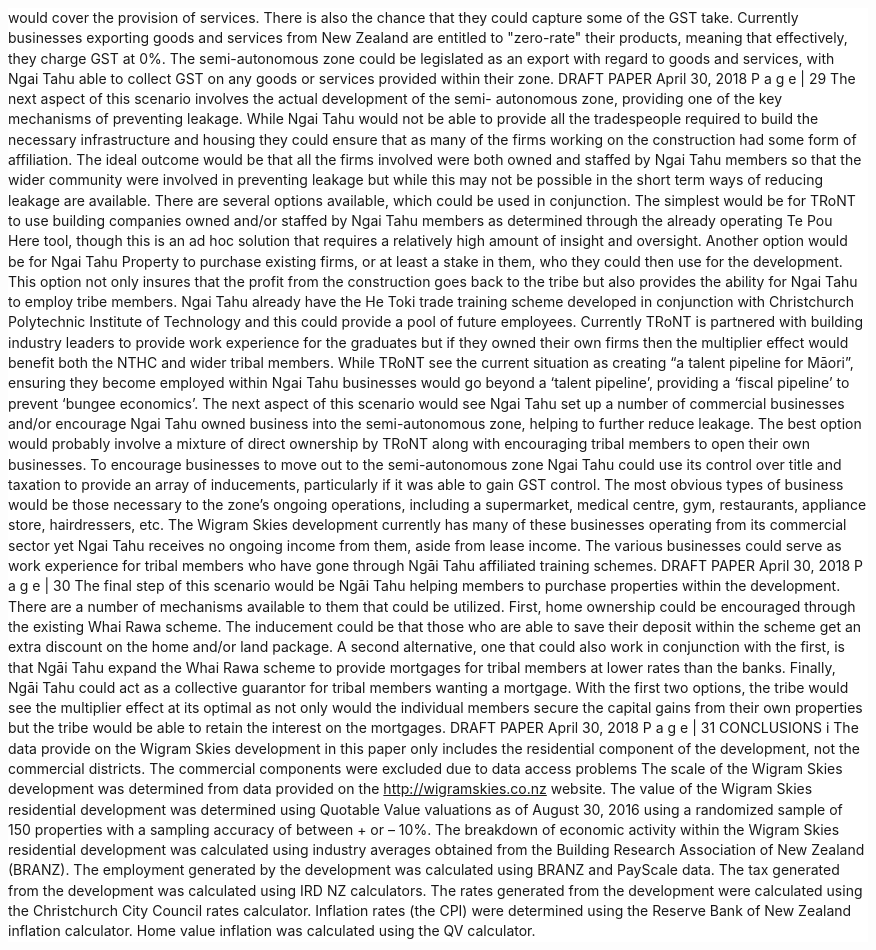 would cover the provision of services. There is also the chance that they could capture some of the GST take. Currently businesses exporting goods and services from New Zealand are entitled to "zero-rate" their products, meaning that effectively, they charge GST at 0%. The semi-autonomous zone could be legislated as an export with regard to goods and services, with Ngai Tahu able to collect GST on any goods or services provided within their zone. DRAFT PAPER April 30, 2018 P a g e | 29 The next aspect of this scenario involves the actual development of the semi- autonomous zone, providing one of the key mechanisms of preventing leakage. While Ngai Tahu would not be able to provide all the tradespeople required to build the necessary infrastructure and housing they could ensure that as many of the firms working on the construction had some form of affiliation. The ideal outcome would be that all the firms involved were both owned and staffed by Ngai Tahu members so that the wider community were involved in preventing leakage but while this may not be possible in the short term ways of reducing leakage are available. There are several options available, which could be used in conjunction. The simplest would be for TRoNT to use building companies owned and/or staffed by Ngai Tahu members as determined through the already operating Te Pou Here tool, though this is an ad hoc solution that requires a relatively high amount of insight and oversight. Another option would be for Ngai Tahu Property to purchase existing firms, or at least a stake in them, who they could then use for the development. This option not only insures that the profit from the construction goes back to the tribe but also provides the ability for Ngai Tahu to employ tribe members. Ngai Tahu already have the He Toki trade training scheme developed in conjunction with Christchurch Polytechnic Institute of Technology and this could provide a pool of future employees. Currently TRoNT is partnered with building industry leaders to provide work experience for the graduates but if they owned their own firms then the multiplier effect would benefit both the NTHC and wider tribal members. While TRoNT see the current situation as creating “a talent pipeline for Māori”, ensuring they become employed within Ngai Tahu businesses would go beyond a ‘talent pipeline’, providing a ‘fiscal pipeline’ to prevent ‘bungee economics’. The next aspect of this scenario would see Ngai Tahu set up a number of commercial businesses and/or encourage Ngai Tahu owned business into the semi-autonomous zone, helping to further reduce leakage. The best option would probably involve a mixture of direct ownership by TRoNT along with encouraging tribal members to open their own businesses. To encourage businesses to move out to the semi-autonomous zone Ngai Tahu could use its control over title and taxation to provide an array of inducements, particularly if it was able to gain GST control. The most obvious types of business would be those necessary to the zone’s ongoing operations, including a supermarket, medical centre, gym, restaurants, appliance store, hairdressers, etc. The Wigram Skies development currently has many of these businesses operating from its commercial sector yet Ngai Tahu receives no ongoing income from them, aside from lease income. The various businesses could serve as work experience for tribal members who have gone through Ngāi Tahu affiliated training schemes. DRAFT PAPER April 30, 2018 P a g e | 30 The final step of this scenario would be Ngāi Tahu helping members to purchase properties within the development. There are a number of mechanisms available to them that could be utilized. First, home ownership could be encouraged through the existing Whai Rawa scheme. The inducement could be that those who are able to save their deposit within the scheme get an extra discount on the home and/or land package. A second alternative, one that could also work in conjunction with the first, is that Ngāi Tahu expand the Whai Rawa scheme to provide mortgages for tribal members at lower rates than the banks. Finally, Ngāi Tahu could act as a collective guarantor for tribal members wanting a mortgage. With the first two options, the tribe would see the multiplier effect at its optimal as not only would the individual members secure the capital gains from their own properties but the tribe would be able to retain the interest on the mortgages. DRAFT PAPER April 30, 2018 P a g e | 31 CONCLUSIONS i The data provide on the Wigram Skies development in this paper only includes the residential component of the development, not the commercial districts. The commercial components were excluded due to data access problems The scale of the Wigram Skies development was determined from data provided on the http://wigramskies.co.nz website. The value of the Wigram Skies residential development was determined using Quotable Value valuations as of August 30, 2016 using a randomized sample of 150 properties with a sampling accuracy of between + or – 10%. The breakdown of economic activity within the Wigram Skies residential development was calculated using industry averages obtained from the Building Research Association of New Zealand (BRANZ). The employment generated by the development was calculated using BRANZ and PayScale data. The tax generated from the development was calculated using IRD NZ calculators. The rates generated from the development were calculated using the Christchurch City Council rates calculator. Inflation rates (the CPI) were determined using the Reserve Bank of New Zealand inflation calculator. Home value inflation was calculated using the QV calculator.